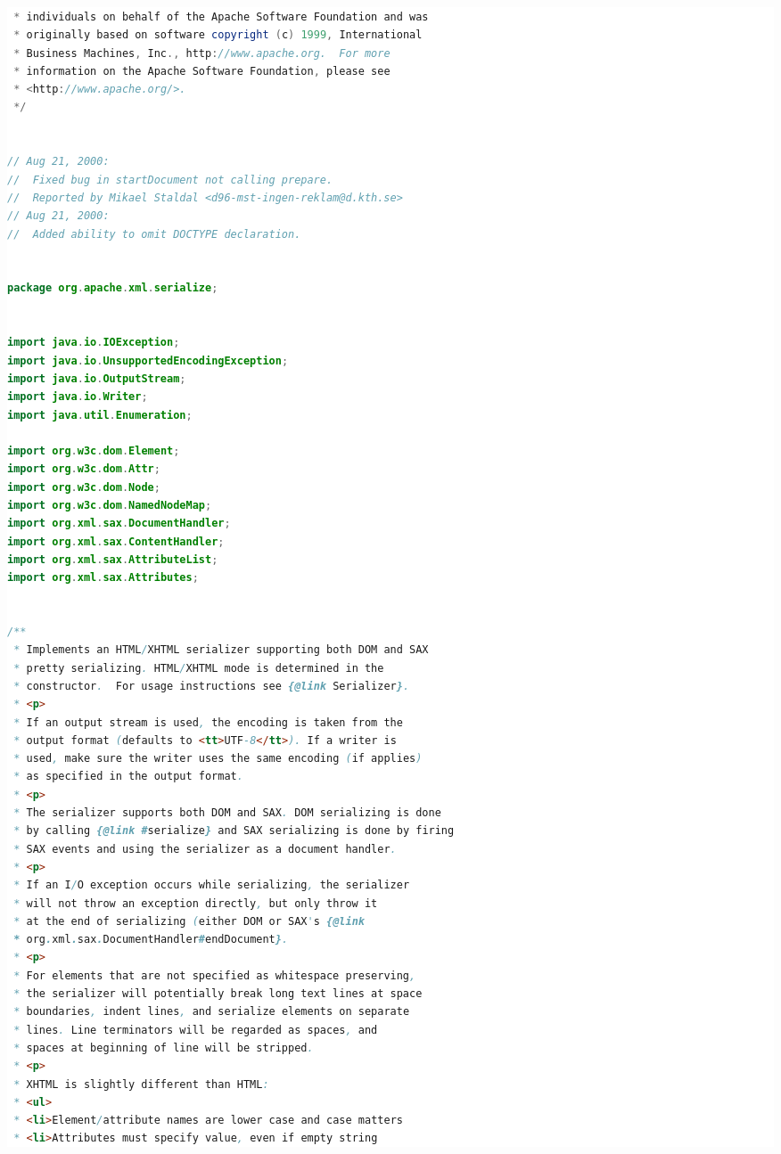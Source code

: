 ```java
 * individuals on behalf of the Apache Software Foundation and was
 * originally based on software copyright (c) 1999, International
 * Business Machines, Inc., http://www.apache.org.  For more
 * information on the Apache Software Foundation, please see
 * <http://www.apache.org/>.
 */


// Aug 21, 2000:
//  Fixed bug in startDocument not calling prepare.
//  Reported by Mikael Staldal <d96-mst-ingen-reklam@d.kth.se>
// Aug 21, 2000:
//  Added ability to omit DOCTYPE declaration.


package org.apache.xml.serialize;


import java.io.IOException;
import java.io.UnsupportedEncodingException;
import java.io.OutputStream;
import java.io.Writer;
import java.util.Enumeration;

import org.w3c.dom.Element;
import org.w3c.dom.Attr;
import org.w3c.dom.Node;
import org.w3c.dom.NamedNodeMap;
import org.xml.sax.DocumentHandler;
import org.xml.sax.ContentHandler;
import org.xml.sax.AttributeList;
import org.xml.sax.Attributes;


/**
 * Implements an HTML/XHTML serializer supporting both DOM and SAX
 * pretty serializing. HTML/XHTML mode is determined in the
 * constructor.  For usage instructions see {@link Serializer}.
 * <p>
 * If an output stream is used, the encoding is taken from the
 * output format (defaults to <tt>UTF-8</tt>). If a writer is
 * used, make sure the writer uses the same encoding (if applies)
 * as specified in the output format.
 * <p>
 * The serializer supports both DOM and SAX. DOM serializing is done
 * by calling {@link #serialize} and SAX serializing is done by firing
 * SAX events and using the serializer as a document handler.
 * <p>
 * If an I/O exception occurs while serializing, the serializer
 * will not throw an exception directly, but only throw it
 * at the end of serializing (either DOM or SAX's {@link
 * org.xml.sax.DocumentHandler#endDocument}.
 * <p>
 * For elements that are not specified as whitespace preserving,
 * the serializer will potentially break long text lines at space
 * boundaries, indent lines, and serialize elements on separate
 * lines. Line terminators will be regarded as spaces, and
 * spaces at beginning of line will be stripped.
 * <p>
 * XHTML is slightly different than HTML:
 * <ul>
 * <li>Element/attribute names are lower case and case matters
 * <li>Attributes must specify value, even if empty string
```